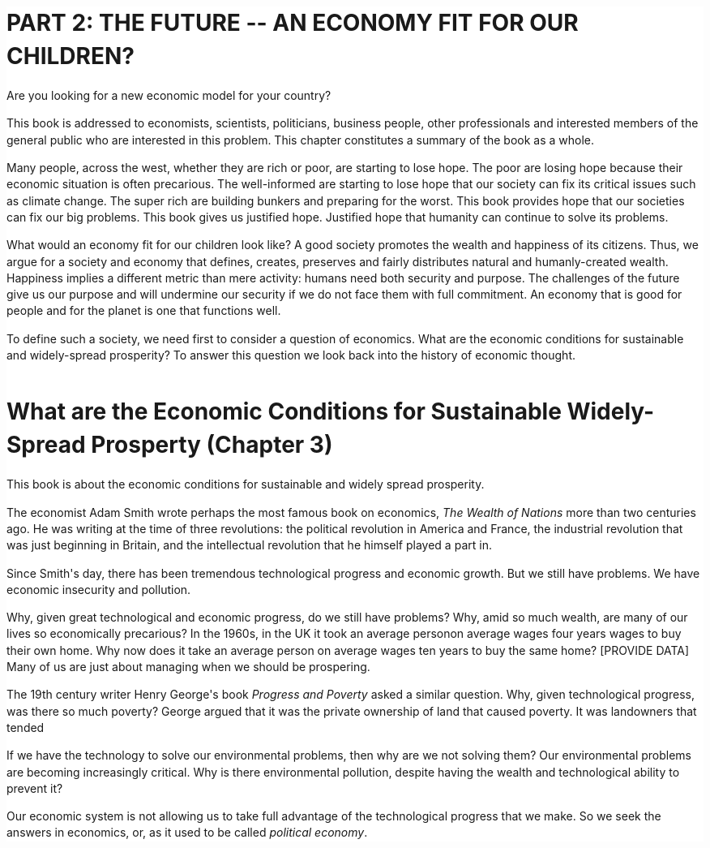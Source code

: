 # PART 2: THE FUTURE -- AN ECONOMY FIT FOR OUR CHILDREN?

Are you looking for a new economic model for your country? 

This book is addressed to economists, scientists, politicians, business people, other professionals and interested members of the general public who are interested in this problem. This chapter constitutes a summary of the book as a whole.

Many people, across the west, whether they are rich or poor, are starting to lose hope. The poor are losing hope because their economic situation is often precarious. The well-informed are starting to lose hope that our society can fix its critical issues such as climate change. The super rich are building bunkers and preparing for the worst. This book provides hope that our societies can fix our big problems. This book gives us justified hope. Justified hope that humanity can continue to solve its problems.

What would an economy fit for our children look like? A good society promotes the wealth and happiness of its citizens. Thus, we argue for a society and economy that defines, creates, preserves and fairly distributes natural and humanly-created wealth. Happiness implies a different metric than mere activity: humans need both security and purpose. The challenges of the future give us our purpose and will undermine our security if we do not face them with full commitment. An economy that is good for people and for the planet is one that functions well. 

To define such a society, we need first to consider a question of economics. What are the economic conditions for sustainable and widely-spread prosperity? To answer this question we look back into the history of economic thought.

# What are the Economic Conditions for Sustainable Widely-Spread Prosperty (Chapter 3)

This book is about the economic conditions for sustainable and widely spread prosperity.

The economist Adam Smith wrote perhaps the most famous book on economics, *The Wealth of Nations* more than two centuries ago. He was writing at the time of three revolutions: the political revolution in America and France, the industrial revolution that was just beginning in Britain, and the intellectual revolution that he himself played a part in.

Since Smith's day, there has been tremendous technological progress and economic growth. But we still have problems. We have economic insecurity and pollution. 

Why, given great technological and economic progress, do we still have problems? Why, amid so much wealth, are many of our lives so economically precarious? In the 1960s, in the UK it took an average personon average wages four years wages to buy their own home. Why now does it take an average person on average wages ten years to buy the same home? [PROVIDE DATA] Many of us are just about managing when we should be prospering. 

The 19th century writer Henry George's book *Progress and Poverty* asked a similar question. Why, given technological progress, was there so much poverty? George argued that it was the private ownership of land that caused poverty. It was landowners that tended 

If we have the technology to solve our environmental problems, then why are we not solving them? Our environmental problems are becoming increasingly critical. Why is there environmental pollution, despite having the wealth and technological ability to prevent it? 

Our economic system is not allowing us to take full advantage of the technological progress that we make. So we seek the answers in economics, or, as it used to be called *political economy*.
